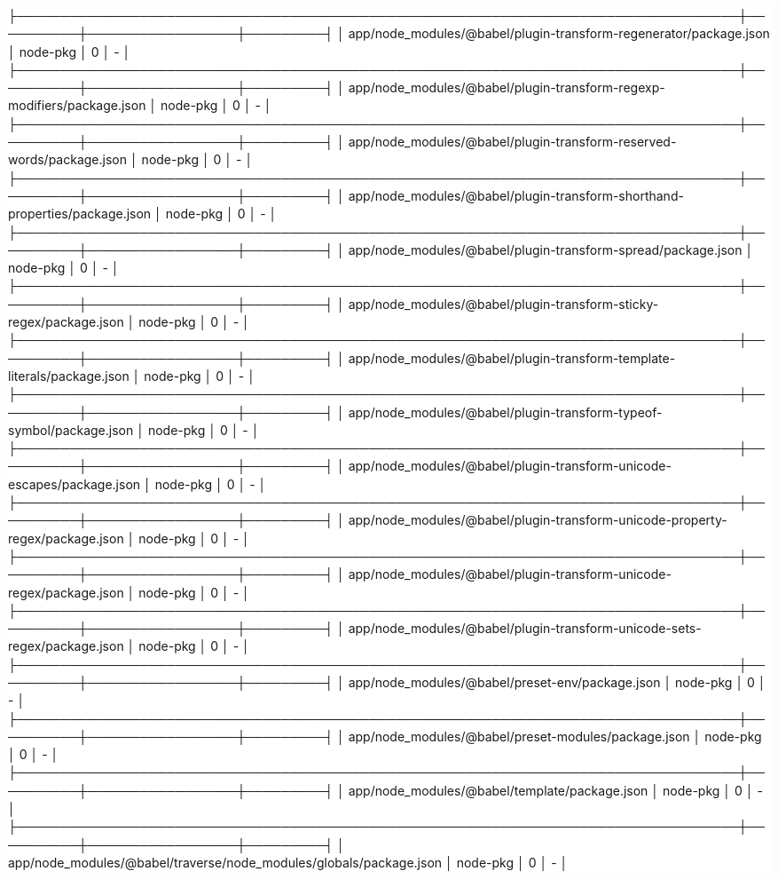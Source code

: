 ├──────────────────────────────────────────────────────────────────────────────────┼──────────┼─────────────────┼─────────┤
│ app/node_modules/@babel/plugin-transform-regenerator/package.json                │ node-pkg │        0        │    -    │
├──────────────────────────────────────────────────────────────────────────────────┼──────────┼─────────────────┼─────────┤
│ app/node_modules/@babel/plugin-transform-regexp-modifiers/package.json           │ node-pkg │        0        │    -    │
├──────────────────────────────────────────────────────────────────────────────────┼──────────┼─────────────────┼─────────┤
│ app/node_modules/@babel/plugin-transform-reserved-words/package.json             │ node-pkg │        0        │    -    │
├──────────────────────────────────────────────────────────────────────────────────┼──────────┼─────────────────┼─────────┤
│ app/node_modules/@babel/plugin-transform-shorthand-properties/package.json       │ node-pkg │        0        │    -    │
├──────────────────────────────────────────────────────────────────────────────────┼──────────┼─────────────────┼─────────┤
│ app/node_modules/@babel/plugin-transform-spread/package.json                     │ node-pkg │        0        │    -    │
├──────────────────────────────────────────────────────────────────────────────────┼──────────┼─────────────────┼─────────┤
│ app/node_modules/@babel/plugin-transform-sticky-regex/package.json               │ node-pkg │        0        │    -    │
├──────────────────────────────────────────────────────────────────────────────────┼──────────┼─────────────────┼─────────┤
│ app/node_modules/@babel/plugin-transform-template-literals/package.json          │ node-pkg │        0        │    -    │
├──────────────────────────────────────────────────────────────────────────────────┼──────────┼─────────────────┼─────────┤
│ app/node_modules/@babel/plugin-transform-typeof-symbol/package.json              │ node-pkg │        0        │    -    │
├──────────────────────────────────────────────────────────────────────────────────┼──────────┼─────────────────┼─────────┤
│ app/node_modules/@babel/plugin-transform-unicode-escapes/package.json            │ node-pkg │        0        │    -    │
├──────────────────────────────────────────────────────────────────────────────────┼──────────┼─────────────────┼─────────┤
│ app/node_modules/@babel/plugin-transform-unicode-property-regex/package.json     │ node-pkg │        0        │    -    │
├──────────────────────────────────────────────────────────────────────────────────┼──────────┼─────────────────┼─────────┤
│ app/node_modules/@babel/plugin-transform-unicode-regex/package.json              │ node-pkg │        0        │    -    │
├──────────────────────────────────────────────────────────────────────────────────┼──────────┼─────────────────┼─────────┤
│ app/node_modules/@babel/plugin-transform-unicode-sets-regex/package.json         │ node-pkg │        0        │    -    │
├──────────────────────────────────────────────────────────────────────────────────┼──────────┼─────────────────┼─────────┤
│ app/node_modules/@babel/preset-env/package.json                                  │ node-pkg │        0        │    -    │
├──────────────────────────────────────────────────────────────────────────────────┼──────────┼─────────────────┼─────────┤
│ app/node_modules/@babel/preset-modules/package.json                              │ node-pkg │        0        │    -    │
├──────────────────────────────────────────────────────────────────────────────────┼──────────┼─────────────────┼─────────┤
│ app/node_modules/@babel/template/package.json                                    │ node-pkg │        0        │    -    │
├──────────────────────────────────────────────────────────────────────────────────┼──────────┼─────────────────┼─────────┤
│ app/node_modules/@babel/traverse/node_modules/globals/package.json               │ node-pkg │        0        │    -    │
